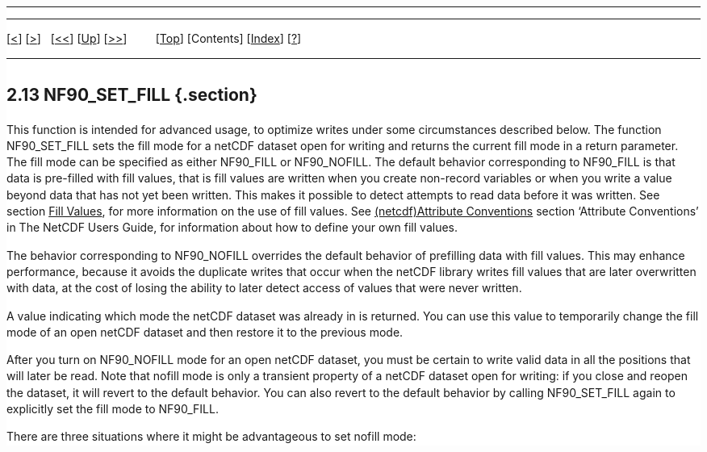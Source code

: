 * * * * *

  ------------------------------------------------------------- ------------------------------------------------- --- --------------------------------------------------------------------- -------------------------------- ---------------------------------- --- --- --- --- ----------------------------------------- ------------ ------------------------------------ ----------------------------------
  [[\<](#NF90_005fABORT "Previous section in reading order")]   [[\>](#Groups "Next section in reading order")]       [[\<\<](#Datasets "Beginning of this chapter or previous chapter")]   [[Up](#Datasets "Up section")]   [[\>\>](#Groups "Next chapter")]                   [[Top](#Top "Cover (top) of document")]   [Contents]   [[Index](#Combined-Index "Index")]   [[?](#SEC_About "About (help)")]
  ------------------------------------------------------------- ------------------------------------------------- --- --------------------------------------------------------------------- -------------------------------- ---------------------------------- --- --- --- --- ----------------------------------------- ------------ ------------------------------------ ----------------------------------

2.13 NF90\_SET\_FILL {.section}
--------------------

This function is intended for advanced usage, to optimize writes under
some circumstances described below. The function NF90\_SET\_FILL sets
the fill mode for a netCDF dataset open for writing and returns the
current fill mode in a return parameter. The fill mode can be specified
as either NF90\_FILL or NF90\_NOFILL. The default behavior corresponding
to NF90\_FILL is that data is pre-filled with fill values, that is fill
values are written when you create non-record variables or when you
write a value beyond data that has not yet been written. This makes it
possible to detect attempts to read data before it was written. See
section [Fill Values](#Fill-Values), for more information on the use of
fill values. See [(netcdf)Attribute
Conventions](netcdf.html#Attribute-Conventions) section ‘Attribute
Conventions’ in The NetCDF Users Guide, for information about how to
define your own fill values.

The behavior corresponding to NF90\_NOFILL overrides the default
behavior of prefilling data with fill values. This may enhance
performance, because it avoids the duplicate writes that occur when the
netCDF library writes fill values that are later overwritten with data,
at the cost of losing the ability to later detect access of values that
were never written.

A value indicating which mode the netCDF dataset was already in is
returned. You can use this value to temporarily change the fill mode of
an open netCDF dataset and then restore it to the previous mode.

After you turn on NF90\_NOFILL mode for an open netCDF dataset, you must
be certain to write valid data in all the positions that will later be
read. Note that nofill mode is only a transient property of a netCDF
dataset open for writing: if you close and reopen the dataset, it will
revert to the default behavior. You can also revert to the default
behavior by calling NF90\_SET\_FILL again to explicitly set the fill
mode to NF90\_FILL.

There are three situations where it might be advantageous to set nofill
mode:
